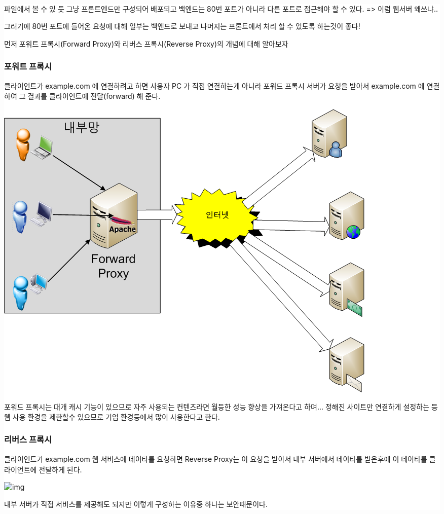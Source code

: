 파일에서 볼 수 있 듯 그냥 프론트엔드만 구성되어 배포되고 백엔드는 80번 포트가 아니라 다른 포트로 접근해야 할 수 있다. => 이럼 웹서버 왜쓰냐..

그러기에 80번 포트에 들어온 요청에 대해 일부는 백엔드로 보내고 나머지는 프론트에서 처리 할 수 있도록 하는것이 좋다!

먼저 포워트 프록시(Forward Proxy)와 리버스 프록시(Reverse Proxy)의 개념에 대해 알아보자

### 포워트 프록시

클라이언트가  example.com 에 연결하려고 하면 사용자 PC 가 직접 연결하는게 아니라 포워드 프록시 서버가 요청을 받아서  example.com 에 연결하여 그 결과를 클라이언트에 전달(forward) 해 준다.

![img](./forward_proxy.jpg)

포워드 프록시는 대개 캐시 기능이 있으므로 자주 사용되는 컨텐츠라면 월등한 성능 향상을 가져온다고 하며... 정해진 사이트만 연결하게 설정하는 등 웹 사용 환경을 제한할수 있으므로 기업 환경등에서 많이 사용한다고 한다.



### 리버스 프록시

클라이언트가 example.com 웹 서비스에 데이타를 요청하면 Reverse Proxy는 이 요청을 받아서 내부 서버에서 데이타를 받은후에 이 데이타를 클라이언트에 전달하게 된다.

 ![img](./reverse_proxy) 

내부 서버가 직접 서비스를 제공해도 되지만 이렇게 구성하는 이유중 하나는 보안때문이다.
